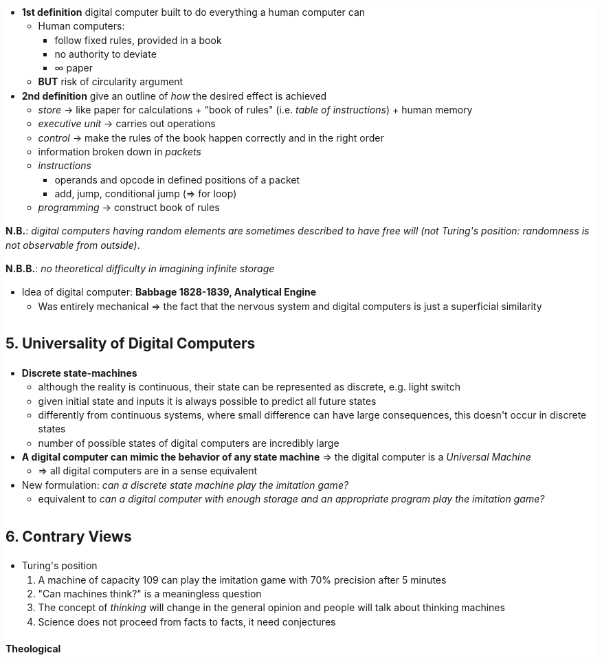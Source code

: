 * **1st definition** digital computer built to do everything a human computer can
  * Human computers: 
    * follow fixed rules, provided in a book
    * no authority to deviate
    * $\infty$ paper
  * **BUT** risk of circularity argument
* **2nd definition** give an outline of *how* the desired effect is achieved
  * *store* $\rightarrow$ like paper for calculations + "book of rules" (i.e. *table of instructions*) + human memory
  * *executive unit* $\rightarrow$ carries out operations
  *  *control* $\rightarrow$ make the rules of the book happen correctly and in the right order
  * information broken down in *packets*
  * *instructions*
    * operands and opcode in defined positions of a packet
    * add, jump, conditional jump ($\Rightarrow$ for loop)
  * *programming* $\rightarrow$ construct book of rules

**N.B.**: *digital computers having random elements are sometimes described to have free will (not Turing's position: randomness is not observable from outside)*.

**N.B.B.**: *no theoretical difficulty in imagining infinite storage*

* Idea of digital computer: **Babbage 1828-1839, Analytical Engine**
  * Was entirely mechanical $\Rightarrow$ the fact that the nervous system and digital computers is just a superficial similarity

## 5. Universality of Digital Computers

* **Discrete state-machines**
  * although the reality is continuous, their state can be represented as discrete, e.g. light switch
  * given initial state and inputs it is always possible to predict all future states
  * differently from continuous systems, where small difference can have large consequences, this doesn't occur in discrete states
  * number of possible states of digital computers are incredibly large
* **A digital computer can mimic the behavior of any state machine** $\Rightarrow$ the digital computer is a *Universal Machine*
  * $\Rightarrow$ all digital computers are in a sense equivalent
* New formulation: *can a discrete state machine play the imitation game?*
  * equivalent to *can a digital computer with enough storage and an appropriate program play the imitation game?*

## 6. Contrary Views

* Turing's position
  1. A machine of capacity 109 can play the imitation game with 70% precision after 5 minutes
  2. "Can machines think?" is a meaningless question
  3. The concept of *thinking* will change in the general opinion and people will talk about thinking machines
  4. Science does not proceed from facts to facts, it need conjectures

#### Theological
